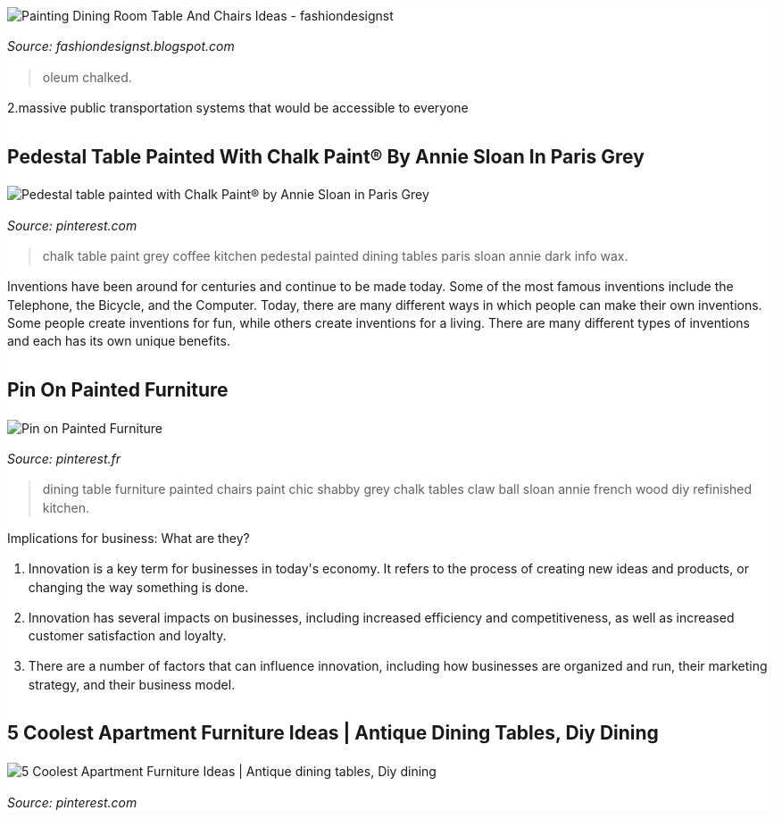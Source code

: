 <img loading=lazy src="https://i.pinimg.com/originals/ee/df/cd/eedfcddc41798a7833a0940977921d2f.jpg" onerror="this.onerror=null;this.src='https://tse1.mm.bing.net/th?id=OIP.JEakso2nf6tAWLMsxIFqqAHaIi&amp;pid=15.1';" alt="Painting Dining Room Table And Chairs Ideas - fashiondesignst">

_Source: fashiondesignst.blogspot.com_

>oleum chalked. 

	

2.massive public transportation systems that would be accessible to everyone

    
## Pedestal Table Painted With Chalk Paint® By Annie Sloan In Paris Grey

<img loading=lazy src="https://i.pinimg.com/originals/56/ea/ba/56eaba80d23f96880308f15d95fec345.jpg" onerror="this.onerror=null;this.src='https://tse3.mm.bing.net/th?id=OIP.BCwhFbdPm3cuOW-GZYEboQHaLH&amp;pid=15.1';" alt="Pedestal table painted with Chalk Paint® by Annie Sloan in Paris Grey">

_Source: pinterest.com_

>chalk table paint grey coffee kitchen pedestal painted dining tables paris sloan annie dark info wax. 

	

Inventions have been around for centuries and continue to be made today. Some of the most famous inventions include the Telephone, the Bicycle, and the Computer. Today, there are many different ways in which people can make their own inventions. Some people create inventions for fun, while others create inventions for a living. There are many different types of inventions and each has its own unique benefits.

    
## Pin On Painted Furniture

<img loading=lazy src="https://i.pinimg.com/originals/6f/e9/1c/6fe91c2fe54f867f5c3b8316ad7c5dcb.jpg" onerror="this.onerror=null;this.src='https://tse3.mm.bing.net/th?id=OIP.ucEDLnT9grNQIjIEUU_owgHaJN&amp;pid=15.1';" alt="Pin on Painted Furniture">

_Source: pinterest.fr_

>dining table furniture painted chairs paint chic shabby grey chalk tables claw ball sloan annie french wood diy refinished kitchen. 

	

Implications for business: What are they?
1. Innovation is a key term for businesses in today's economy. It refers to the process of creating new ideas and products, or changing the way something is done.
2. Innovation has several impacts on businesses, including increased efficiency and competitiveness, as well as increased customer satisfaction and loyalty.

3. There are a number of factors that can influence innovation, including how businesses are organized and run, their marketing strategy, and their business model.

    
## 5 Coolest Apartment Furniture Ideas | Antique Dining Tables, Diy Dining

<img loading=lazy src="https://i.pinimg.com/originals/71/db/9a/71db9aeb67ec4bb39e3e8607e349b1e3.jpg" onerror="this.onerror=null;this.src='https://tse2.mm.bing.net/th?id=OIP.HrUGyJltjWDGI7e_mMnIYQHaLK&amp;pid=15.1';" alt="5 Coolest Apartment Furniture Ideas | Antique dining tables, Diy dining">

_Source: pinterest.com_
